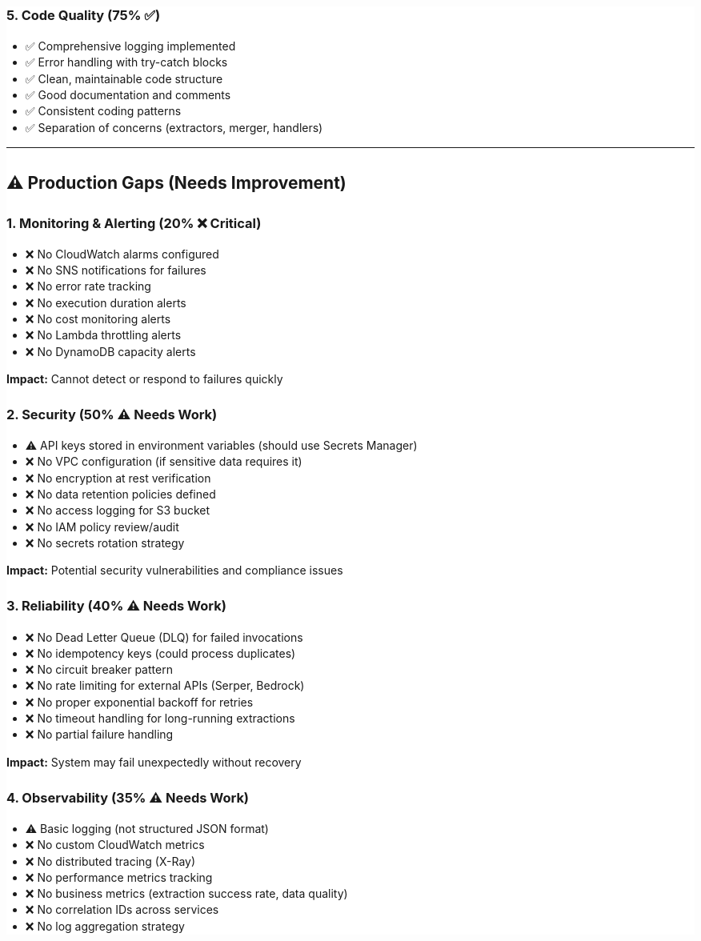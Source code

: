 ### 5. Code Quality (75% ✅)
- ✅ Comprehensive logging implemented
- ✅ Error handling with try-catch blocks
- ✅ Clean, maintainable code structure
- ✅ Good documentation and comments
- ✅ Consistent coding patterns
- ✅ Separation of concerns (extractors, merger, handlers)

---

## ⚠️ Production Gaps (Needs Improvement)

### 1. Monitoring & Alerting (20% ❌ Critical)
- ❌ No CloudWatch alarms configured
- ❌ No SNS notifications for failures
- ❌ No error rate tracking
- ❌ No execution duration alerts
- ❌ No cost monitoring alerts
- ❌ No Lambda throttling alerts
- ❌ No DynamoDB capacity alerts

**Impact:** Cannot detect or respond to failures quickly

### 2. Security (50% ⚠️ Needs Work)
- ⚠️ API keys stored in environment variables (should use Secrets Manager)
- ❌ No VPC configuration (if sensitive data requires it)
- ❌ No encryption at rest verification
- ❌ No data retention policies defined
- ❌ No access logging for S3 bucket
- ❌ No IAM policy review/audit
- ❌ No secrets rotation strategy

**Impact:** Potential security vulnerabilities and compliance issues

### 3. Reliability (40% ⚠️ Needs Work)
- ❌ No Dead Letter Queue (DLQ) for failed invocations
- ❌ No idempotency keys (could process duplicates)
- ❌ No circuit breaker pattern
- ❌ No rate limiting for external APIs (Serper, Bedrock)
- ❌ No proper exponential backoff for retries
- ❌ No timeout handling for long-running extractions
- ❌ No partial failure handling

**Impact:** System may fail unexpectedly without recovery

### 4. Observability (35% ⚠️ Needs Work)
- ⚠️ Basic logging (not structured JSON format)
- ❌ No custom CloudWatch metrics
- ❌ No distributed tracing (X-Ray)
- ❌ No performance metrics tracking
- ❌ No business metrics (extraction success rate, data quality)
- ❌ No correlation IDs across services
- ❌ No log aggregation strategy
